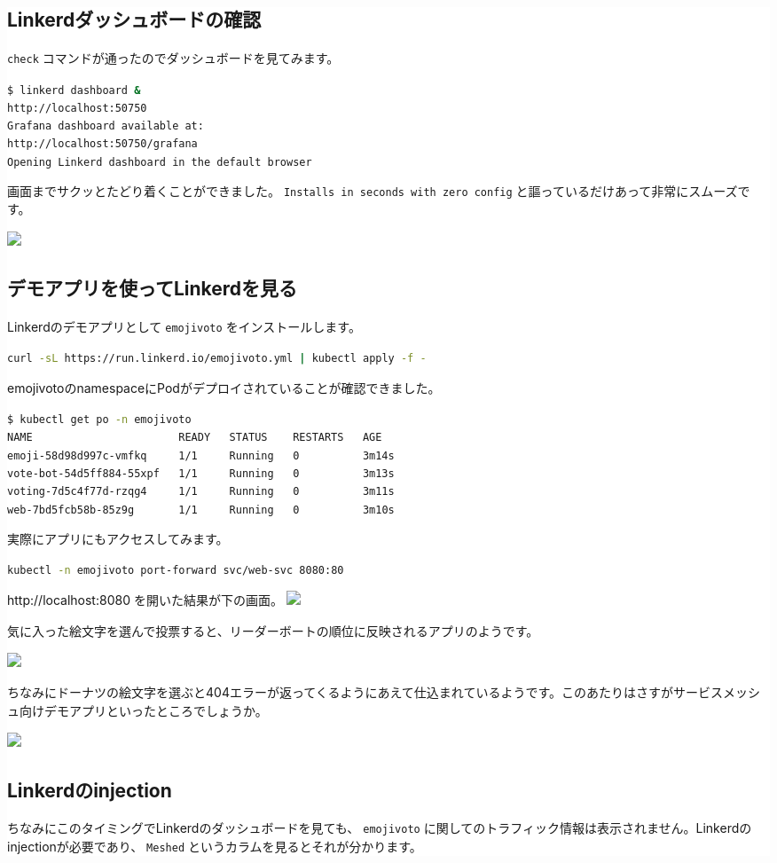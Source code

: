 ## Linkerdダッシュボードの確認

`check` コマンドが通ったのでダッシュボードを見てみます。

```sh
$ linkerd dashboard &
http://localhost:50750
Grafana dashboard available at:
http://localhost:50750/grafana
Opening Linkerd dashboard in the default browser
```

画面までサクッとたどり着くことができました。 `Installs in seconds with zero config` と謳っているだけあって非常にスムーズです。

<img src="/images/20201001/image.png" loading="lazy">

## デモアプリを使ってLinkerdを見る

Linkerdのデモアプリとして `emojivoto` をインストールします。

```sh
curl -sL https://run.linkerd.io/emojivoto.yml | kubectl apply -f -
```

emojivotoのnamespaceにPodがデプロイされていることが確認できました。

```sh
$ kubectl get po -n emojivoto
NAME                       READY   STATUS    RESTARTS   AGE
emoji-58d98d997c-vmfkq     1/1     Running   0          3m14s
vote-bot-54d5ff884-55xpf   1/1     Running   0          3m13s
voting-7d5c4f77d-rzqg4     1/1     Running   0          3m11s
web-7bd5fcb58b-85z9g       1/1     Running   0          3m10s
```

実際にアプリにもアクセスしてみます。

```sh
kubectl -n emojivoto port-forward svc/web-svc 8080:80
```

http://localhost:8080 を開いた結果が下の画面。
<img src="/images/20201001/image_2.png" loading="lazy">

気に入った絵文字を選んで投票すると、リーダーボートの順位に反映されるアプリのようです。

<img src="/images/20201001/image_3.png" loading="lazy">

ちなみにドーナツの絵文字を選ぶと404エラーが返ってくるようにあえて仕込まれているようです。このあたりはさすがサービスメッシュ向けデモアプリといったところでしょうか。

<img src="/images/20201001/image_4.png" loading="lazy">

## Linkerdのinjection

ちなみにこのタイミングでLinkerdのダッシュボードを見ても、 `emojivoto` に関してのトラフィック情報は表示されません。Linkerdのinjectionが必要であり、 `Meshed` というカラムを見るとそれが分かります。
